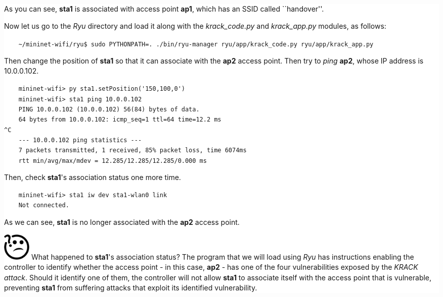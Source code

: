 As you can see, **sta1** is associated with access point **ap1**, which has an SSID called ``handover''.


Now let us go to the _Ryu_ directory and load it along with the _krack\_code.py_ and _krack\_app.py_ modules, as follows:

```
    ~/mininet-wifi/ryu$ sudo PYTHONPATH=. ./bin/ryu-manager ryu/app/krack_code.py ryu/app/krack_app.py
```

Then change the position of **sta1** so that it can associate with the **ap2** access point. Then try to _ping_ **ap2**, whose IP address is 10.0.0.102.

```
    mininet-wifi> py sta1.setPosition('150,100,0')
    mininet-wifi> sta1 ping 10.0.0.102
    PING 10.0.0.102 (10.0.0.102) 56(84) bytes of data.
    64 bytes from 10.0.0.102: icmp_seq=1 ttl=64 time=12.2 ms
^C
    --- 10.0.0.102 ping statistics ---
    7 packets transmitted, 1 received, 85% packet loss, time 6074ms
    rtt min/avg/max/mdev = 12.285/12.285/12.285/0.000 ms
```

Then, check **sta1**'s association status one more time.

```
    mininet-wifi> sta1 iw dev sta1-wlan0 link
    Not connected.
```

As we can see, **sta1** is no longer associated with the **ap2** access point.

<img src="figures/question.png" alt="question" width="50"/> What happened to **sta1**'s association status? The program that we will load using _Ryu_ has instructions enabling the controller to identify whether the access point - in this case, **ap2** - has one of the four vulnerabilities exposed by the _KRACK attack_. Should it identify one of them, the controller will not allow **sta1** to associate itself with the access point that is vulnerable, preventing **sta1** from suffering attacks that exploit its identified vulnerability.
